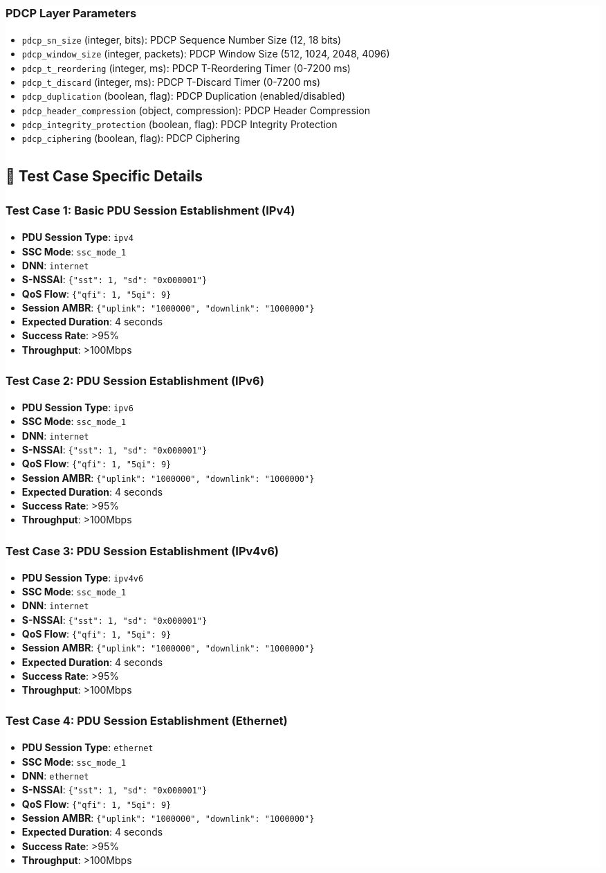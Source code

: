 ### **PDCP Layer Parameters**
- `pdcp_sn_size` (integer, bits): PDCP Sequence Number Size (12, 18 bits)
- `pdcp_window_size` (integer, packets): PDCP Window Size (512, 1024, 2048, 4096)
- `pdcp_t_reordering` (integer, ms): PDCP T-Reordering Timer (0-7200 ms)
- `pdcp_t_discard` (integer, ms): PDCP T-Discard Timer (0-7200 ms)
- `pdcp_duplication` (boolean, flag): PDCP Duplication (enabled/disabled)
- `pdcp_header_compression` (object, compression): PDCP Header Compression
- `pdcp_integrity_protection` (boolean, flag): PDCP Integrity Protection
- `pdcp_ciphering` (boolean, flag): PDCP Ciphering

## 🎯 **Test Case Specific Details**

### **Test Case 1: Basic PDU Session Establishment (IPv4)**
- **PDU Session Type**: `ipv4`
- **SSC Mode**: `ssc_mode_1`
- **DNN**: `internet`
- **S-NSSAI**: `{"sst": 1, "sd": "0x000001"}`
- **QoS Flow**: `{"qfi": 1, "5qi": 9}`
- **Session AMBR**: `{"uplink": "1000000", "downlink": "1000000"}`
- **Expected Duration**: 4 seconds
- **Success Rate**: >95%
- **Throughput**: >100Mbps

### **Test Case 2: PDU Session Establishment (IPv6)**
- **PDU Session Type**: `ipv6`
- **SSC Mode**: `ssc_mode_1`
- **DNN**: `internet`
- **S-NSSAI**: `{"sst": 1, "sd": "0x000001"}`
- **QoS Flow**: `{"qfi": 1, "5qi": 9}`
- **Session AMBR**: `{"uplink": "1000000", "downlink": "1000000"}`
- **Expected Duration**: 4 seconds
- **Success Rate**: >95%
- **Throughput**: >100Mbps

### **Test Case 3: PDU Session Establishment (IPv4v6)**
- **PDU Session Type**: `ipv4v6`
- **SSC Mode**: `ssc_mode_1`
- **DNN**: `internet`
- **S-NSSAI**: `{"sst": 1, "sd": "0x000001"}`
- **QoS Flow**: `{"qfi": 1, "5qi": 9}`
- **Session AMBR**: `{"uplink": "1000000", "downlink": "1000000"}`
- **Expected Duration**: 4 seconds
- **Success Rate**: >95%
- **Throughput**: >100Mbps

### **Test Case 4: PDU Session Establishment (Ethernet)**
- **PDU Session Type**: `ethernet`
- **SSC Mode**: `ssc_mode_1`
- **DNN**: `ethernet`
- **S-NSSAI**: `{"sst": 1, "sd": "0x000001"}`
- **QoS Flow**: `{"qfi": 1, "5qi": 9}`
- **Session AMBR**: `{"uplink": "1000000", "downlink": "1000000"}`
- **Expected Duration**: 4 seconds
- **Success Rate**: >95%
- **Throughput**: >100Mbps
